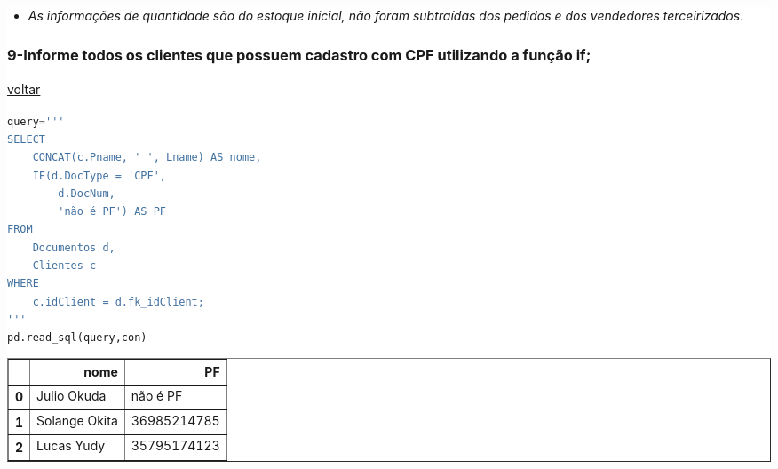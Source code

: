 

* *As informações de quantidade são do estoque inicial, não foram subtraídas dos pedidos e dos vendedores terceirizados*.

### 9-Informe todos os clientes que possuem cadastro com CPF utilizando a função if;
<a id="ancora5.11"></a>
[voltar](#ancora)


```python
query='''
SELECT 
    CONCAT(c.Pname, ' ', Lname) AS nome,
    IF(d.DocType = 'CPF',
        d.DocNum,
        'não é PF') AS PF
FROM
    Documentos d,
    Clientes c
WHERE
    c.idClient = d.fk_idClient;
'''
pd.read_sql(query,con)
```




<div>

<table border="1" class="dataframe">
  <thead>
    <tr style="text-align: right;">
      <th></th>
      <th>nome</th>
      <th>PF</th>
    </tr>
  </thead>
  <tbody>
    <tr>
      <th>0</th>
      <td>Julio Okuda</td>
      <td>não é PF</td>
    </tr>
    <tr>
      <th>1</th>
      <td>Solange  Okita</td>
      <td>36985214785</td>
    </tr>
    <tr>
      <th>2</th>
      <td>Lucas Yudy</td>
      <td>35795174123</td>
    </tr>
  </tbody>
</table>
</div>
